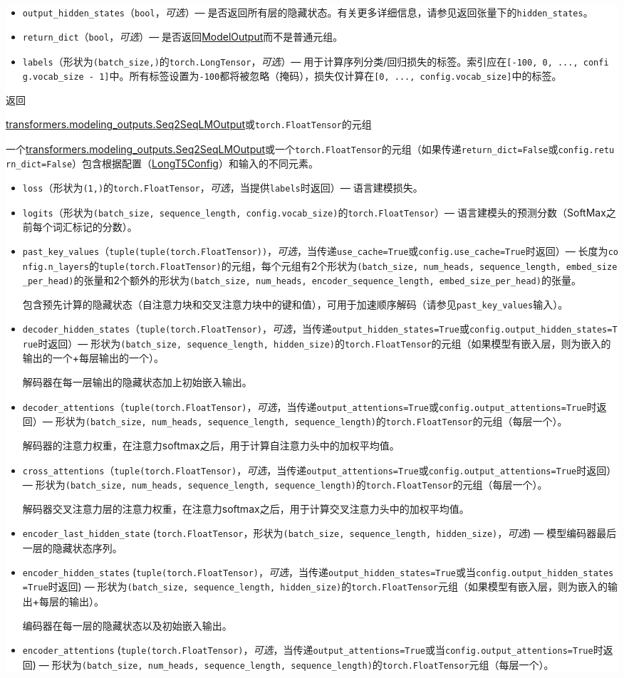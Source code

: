 +   `output_hidden_states`（`bool`，*可选*）— 是否返回所有层的隐藏状态。有关更多详细信息，请参见返回张量下的`hidden_states`。

+   `return_dict`（`bool`，*可选*）— 是否返回[ModelOutput](/docs/transformers/v4.37.2/en/main_classes/output#transformers.utils.ModelOutput)而不是普通元组。

+   `labels`（形状为`(batch_size,)`的`torch.LongTensor`，*可选*）— 用于计算序列分类/回归损失的标签。索引应在`[-100, 0, ..., config.vocab_size - 1]`中。所有标签设置为`-100`都将被忽略（掩码），损失仅计算在`[0, ..., config.vocab_size]`中的标签。

返回

[transformers.modeling_outputs.Seq2SeqLMOutput](/docs/transformers/v4.37.2/en/main_classes/output#transformers.modeling_outputs.Seq2SeqLMOutput)或`torch.FloatTensor`的元组

一个[transformers.modeling_outputs.Seq2SeqLMOutput](/docs/transformers/v4.37.2/en/main_classes/output#transformers.modeling_outputs.Seq2SeqLMOutput)或一个`torch.FloatTensor`的元组（如果传递`return_dict=False`或`config.return_dict=False`）包含根据配置（[LongT5Config](/docs/transformers/v4.37.2/en/model_doc/longt5#transformers.LongT5Config)）和输入的不同元素。

+   `loss`（形状为`(1,)`的`torch.FloatTensor`，*可选*，当提供`labels`时返回）— 语言建模损失。

+   `logits`（形状为`(batch_size, sequence_length, config.vocab_size)`的`torch.FloatTensor`）— 语言建模头的预测分数（SoftMax之前每个词汇标记的分数）。

+   `past_key_values`（`tuple(tuple(torch.FloatTensor))`，*可选*，当传递`use_cache=True`或`config.use_cache=True`时返回）— 长度为`config.n_layers`的`tuple(torch.FloatTensor)`的元组，每个元组有2个形状为`(batch_size, num_heads, sequence_length, embed_size_per_head)`的张量和2个额外的形状为`(batch_size, num_heads, encoder_sequence_length, embed_size_per_head)`的张量。

    包含预先计算的隐藏状态（自注意力块和交叉注意力块中的键和值），可用于加速顺序解码（请参见`past_key_values`输入）。

+   `decoder_hidden_states`（`tuple(torch.FloatTensor)`，*可选*，当传递`output_hidden_states=True`或`config.output_hidden_states=True`时返回）— 形状为`(batch_size, sequence_length, hidden_size)`的`torch.FloatTensor`的元组（如果模型有嵌入层，则为嵌入的输出的一个+每层输出的一个）。

    解码器在每一层输出的隐藏状态加上初始嵌入输出。

+   `decoder_attentions`（`tuple(torch.FloatTensor)`，*可选*，当传递`output_attentions=True`或`config.output_attentions=True`时返回）— 形状为`(batch_size, num_heads, sequence_length, sequence_length)`的`torch.FloatTensor`的元组（每层一个）。

    解码器的注意力权重，在注意力softmax之后，用于计算自注意力头中的加权平均值。

+   `cross_attentions`（`tuple(torch.FloatTensor)`，*可选*，当传递`output_attentions=True`或`config.output_attentions=True`时返回）— 形状为`(batch_size, num_heads, sequence_length, sequence_length)`的`torch.FloatTensor`的元组（每层一个）。

    解码器交叉注意力层的注意力权重，在注意力softmax之后，用于计算交叉注意力头中的加权平均值。

+   `encoder_last_hidden_state` (`torch.FloatTensor`，形状为`(batch_size, sequence_length, hidden_size)`，*可选*) — 模型编码器最后一层的隐藏状态序列。

+   `encoder_hidden_states` (`tuple(torch.FloatTensor)`，*可选*，当传递`output_hidden_states=True`或当`config.output_hidden_states=True`时返回) — 形状为`(batch_size, sequence_length, hidden_size)`的`torch.FloatTensor`元组（如果模型有嵌入层，则为嵌入的输出+每层的输出）。

    编码器在每一层的隐藏状态以及初始嵌入输出。

+   `encoder_attentions` (`tuple(torch.FloatTensor)`，*可选*，当传递`output_attentions=True`或当`config.output_attentions=True`时返回) — 形状为`(batch_size, num_heads, sequence_length, sequence_length)`的`torch.FloatTensor`元组（每层一个）。
